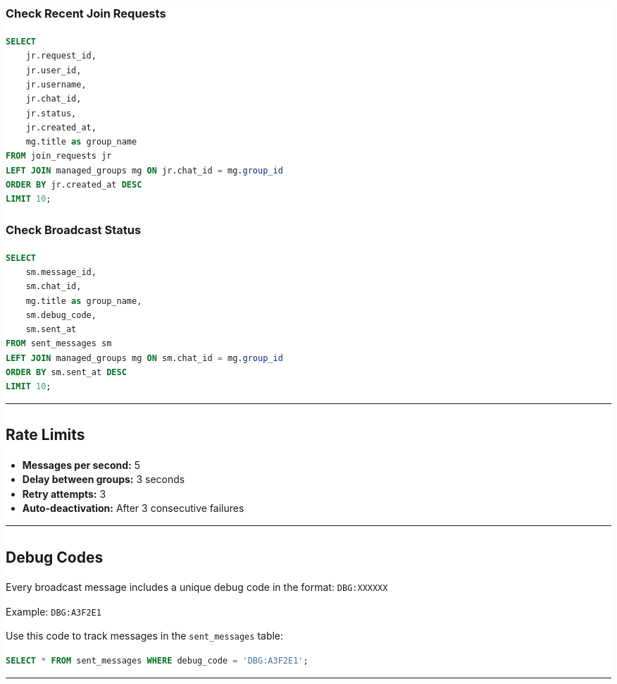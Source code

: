 ### Check Recent Join Requests

```sql
SELECT 
    jr.request_id,
    jr.user_id,
    jr.username,
    jr.chat_id,
    jr.status,
    jr.created_at,
    mg.title as group_name
FROM join_requests jr
LEFT JOIN managed_groups mg ON jr.chat_id = mg.group_id
ORDER BY jr.created_at DESC
LIMIT 10;
```

### Check Broadcast Status

```sql
SELECT 
    sm.message_id,
    sm.chat_id,
    mg.title as group_name,
    sm.debug_code,
    sm.sent_at
FROM sent_messages sm
LEFT JOIN managed_groups mg ON sm.chat_id = mg.group_id
ORDER BY sm.sent_at DESC
LIMIT 10;
```

---

## Rate Limits

- **Messages per second:** 5
- **Delay between groups:** 3 seconds
- **Retry attempts:** 3
- **Auto-deactivation:** After 3 consecutive failures

---

## Debug Codes

Every broadcast message includes a unique debug code in the format: `DBG:XXXXXX`

Example: `DBG:A3F2E1`

Use this code to track messages in the `sent_messages` table:

```sql
SELECT * FROM sent_messages WHERE debug_code = 'DBG:A3F2E1';
```

---
